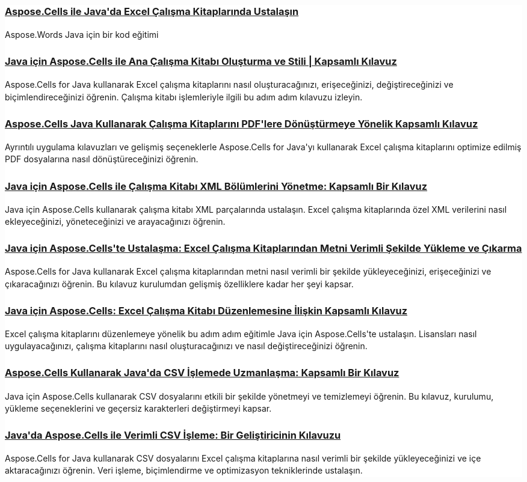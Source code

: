 ### [Aspose.Cells ile Java'da Excel Çalışma Kitaplarında Ustalaşın](./master-excel-workbooks-java-aspose-cells/)
Aspose.Words Java için bir kod eğitimi

### [Java için Aspose.Cells ile Ana Çalışma Kitabı Oluşturma ve Stili | Kapsamlı Kılavuz](./master-workbook-creation-aspose-cells-java/)
Aspose.Cells for Java kullanarak Excel çalışma kitaplarını nasıl oluşturacağınızı, erişeceğinizi, değiştireceğinizi ve biçimlendireceğinizi öğrenin. Çalışma kitabı işlemleriyle ilgili bu adım adım kılavuzu izleyin.

### [Aspose.Cells Java Kullanarak Çalışma Kitaplarını PDF'lere Dönüştürmeye Yönelik Kapsamlı Kılavuz](./master-workbook-pdf-conversion-aspose-cells-java/)
Ayrıntılı uygulama kılavuzları ve gelişmiş seçeneklerle Aspose.Cells for Java'yı kullanarak Excel çalışma kitaplarını optimize edilmiş PDF dosyalarına nasıl dönüştüreceğinizi öğrenin.

### [Java için Aspose.Cells ile Çalışma Kitabı XML Bölümlerini Yönetme: Kapsamlı Bir Kılavuz](./master-workbook-xml-parts-aspose-cells-java/)
Java için Aspose.Cells kullanarak çalışma kitabı XML parçalarında ustalaşın. Excel çalışma kitaplarında özel XML verilerini nasıl ekleyeceğinizi, yöneteceğinizi ve arayacağınızı öğrenin.

### [Java için Aspose.Cells'te Ustalaşma: Excel Çalışma Kitaplarından Metni Verimli Şekilde Yükleme ve Çıkarma](./mastering-aspose-cells-excel-load-extract-text/)
Aspose.Cells for Java kullanarak Excel çalışma kitaplarından metni nasıl verimli bir şekilde yükleyeceğinizi, erişeceğinizi ve çıkaracağınızı öğrenin. Bu kılavuz kurulumdan gelişmiş özelliklere kadar her şeyi kapsar.

### [Java için Aspose.Cells: Excel Çalışma Kitabı Düzenlemesine İlişkin Kapsamlı Kılavuz](./mastering-aspose-cells-java-excel-manipulation/)
Excel çalışma kitaplarını düzenlemeye yönelik bu adım adım eğitimle Java için Aspose.Cells'te ustalaşın. Lisansları nasıl uygulayacağınızı, çalışma kitaplarını nasıl oluşturacağınızı ve nasıl değiştireceğinizi öğrenin.

### [Aspose.Cells Kullanarak Java'da CSV İşlemede Uzmanlaşma: Kapsamlı Bir Kılavuz](./mastering-csv-handling-aspose-cells-java/)
Java için Aspose.Cells kullanarak CSV dosyalarını etkili bir şekilde yönetmeyi ve temizlemeyi öğrenin. Bu kılavuz, kurulumu, yükleme seçeneklerini ve geçersiz karakterleri değiştirmeyi kapsar.

### [Java'da Aspose.Cells ile Verimli CSV İşleme: Bir Geliştiricinin Kılavuzu](./mastering-csv-handling-java-aspose-cells/)
Aspose.Cells for Java kullanarak CSV dosyalarını Excel çalışma kitaplarına nasıl verimli bir şekilde yükleyeceğinizi ve içe aktaracağınızı öğrenin. Veri işleme, biçimlendirme ve optimizasyon tekniklerinde ustalaşın.
